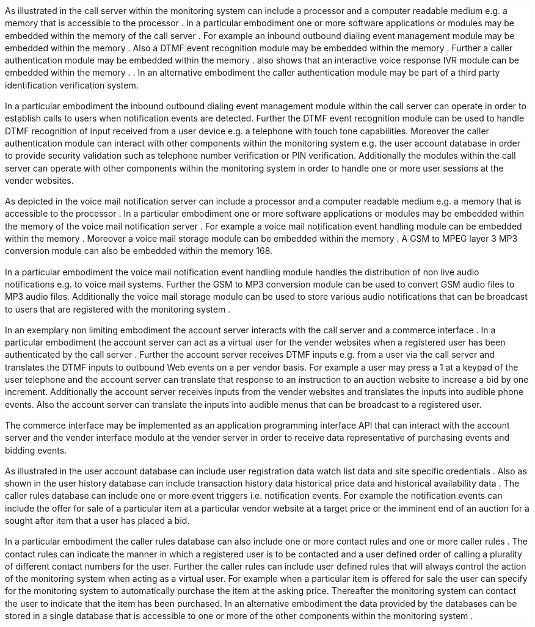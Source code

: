 As illustrated in the call server within the monitoring system can include a processor and a computer readable medium e.g. a memory that is accessible to the processor . In a particular embodiment one or more software applications or modules may be embedded within the memory of the call server . For example an inbound outbound dialing event management module may be embedded within the memory . Also a DTMF event recognition module may be embedded within the memory . Further a caller authentication module may be embedded within the memory . also shows that an interactive voice response IVR module can be embedded within the memory . . In an alternative embodiment the caller authentication module may be part of a third party identification verification system.

In a particular embodiment the inbound outbound dialing event management module within the call server can operate in order to establish calls to users when notification events are detected. Further the DTMF event recognition module can be used to handle DTMF recognition of input received from a user device e.g. a telephone with touch tone capabilities. Moreover the caller authentication module can interact with other components within the monitoring system e.g. the user account database in order to provide security validation such as telephone number verification or PIN verification. Additionally the modules within the call server can operate with other components within the monitoring system in order to handle one or more user sessions at the vender websites.

As depicted in the voice mail notification server can include a processor and a computer readable medium e.g. a memory that is accessible to the processor . In a particular embodiment one or more software applications or modules may be embedded within the memory of the voice mail notification server . For example a voice mail notification event handling module can be embedded within the memory . Moreover a voice mail storage module can be embedded within the memory . A GSM to MPEG layer 3 MP3 conversion module can also be embedded within the memory 168.

In a particular embodiment the voice mail notification event handling module handles the distribution of non live audio notifications e.g. to voice mail systems. Further the GSM to MP3 conversion module can be used to convert GSM audio files to MP3 audio files. Additionally the voice mail storage module can be used to store various audio notifications that can be broadcast to users that are registered with the monitoring system .

In an exemplary non limiting embodiment the account server interacts with the call server and a commerce interface . In a particular embodiment the account server can act as a virtual user for the vender websites when a registered user has been authenticated by the call server . Further the account server receives DTMF inputs e.g. from a user via the call server and translates the DTMF inputs to outbound Web events on a per vendor basis. For example a user may press a 1 at a keypad of the user telephone and the account server can translate that response to an instruction to an auction website to increase a bid by one increment. Additionally the account server receives inputs from the vender websites and translates the inputs into audible phone events. Also the account server can translate the inputs into audible menus that can be broadcast to a registered user.

The commerce interface may be implemented as an application programming interface API that can interact with the account server and the vender interface module at the vender server in order to receive data representative of purchasing events and bidding events.

As illustrated in the user account database can include user registration data watch list data and site specific credentials . Also as shown in the user history database can include transaction history data historical price data and historical availability data . The caller rules database can include one or more event triggers i.e. notification events. For example the notification events can include the offer for sale of a particular item at a particular vendor website at a target price or the imminent end of an auction for a sought after item that a user has placed a bid.

In a particular embodiment the caller rules database can also include one or more contact rules and one or more caller rules . The contact rules can indicate the manner in which a registered user is to be contacted and a user defined order of calling a plurality of different contact numbers for the user. Further the caller rules can include user defined rules that will always control the action of the monitoring system when acting as a virtual user. For example when a particular item is offered for sale the user can specify for the monitoring system to automatically purchase the item at the asking price. Thereafter the monitoring system can contact the user to indicate that the item has been purchased. In an alternative embodiment the data provided by the databases can be stored in a single database that is accessible to one or more of the other components within the monitoring system .
